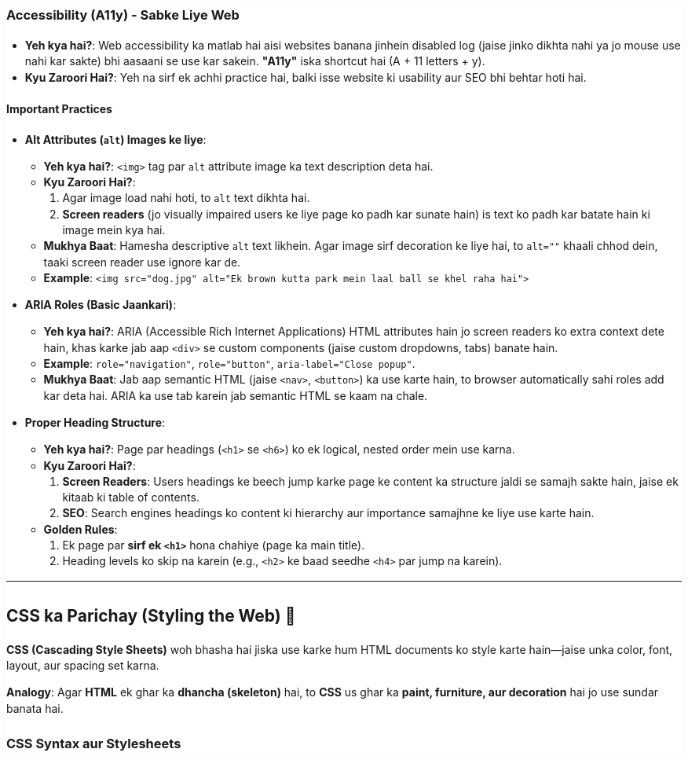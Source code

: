 ### Accessibility (A11y) - Sabke Liye Web

* **Yeh kya hai?**: Web accessibility ka matlab hai aisi websites banana jinhein disabled log (jaise jinko dikhta nahi ya jo mouse use nahi kar sakte) bhi aasaani se use kar sakein. **"A11y"** iska shortcut hai (A + 11 letters + y).
* **Kyu Zaroori Hai?**: Yeh na sirf ek achhi practice hai, balki isse website ki usability aur SEO bhi behtar hoti hai.

#### Important Practices
* **Alt Attributes (`alt`) Images ke liye**:
    * **Yeh kya hai?**: `<img>` tag par `alt` attribute image ka text description deta hai.
    * **Kyu Zaroori Hai?**:
        1.  Agar image load nahi hoti, to `alt` text dikhta hai.
        2.  **Screen readers** (jo visually impaired users ke liye page ko padh kar sunate hain) is text ko padh kar batate hain ki image mein kya hai.
    * **Mukhya Baat**: Hamesha descriptive `alt` text likhein. Agar image sirf decoration ke liye hai, to `alt=""` khaali chhod dein, taaki screen reader use ignore kar de.
    * **Example**: `<img src="dog.jpg" alt="Ek brown kutta park mein laal ball se khel raha hai">`

* **ARIA Roles (Basic Jaankari)**:
    * **Yeh kya hai?**: ARIA (Accessible Rich Internet Applications) HTML attributes hain jo screen readers ko extra context dete hain, khas karke jab aap `<div>` se custom components (jaise custom dropdowns, tabs) banate hain.
    * **Example**: `role="navigation"`, `role="button"`, `aria-label="Close popup"`.
    * **Mukhya Baat**: Jab aap semantic HTML (jaise `<nav>`, `<button>`) ka use karte hain, to browser automatically sahi roles add kar deta hai. ARIA ka use tab karein jab semantic HTML se kaam na chale.

* **Proper Heading Structure**:
    * **Yeh kya hai?**: Page par headings (`<h1>` se `<h6>`) ko ek logical, nested order mein use karna.
    * **Kyu Zaroori Hai?**:
        1.  **Screen Readers**: Users headings ke beech jump karke page ke content ka structure jaldi se samajh sakte hain, jaise ek kitaab ki table of contents.
        2.  **SEO**: Search engines headings ko content ki hierarchy aur importance samajhne ke liye use karte hain.
    * **Golden Rules**:
        1.  Ek page par **sirf ek `<h1>`** hona chahiye (page ka main title).
        2.  Heading levels ko skip na karein (e.g., `<h2>` ke baad seedhe `<h4>` par jump na karein).


---

## CSS ka Parichay (Styling the Web) 🎨

**CSS (Cascading Style Sheets)** woh bhasha hai jiska use karke hum HTML documents ko style karte hain—jaise unka color, font, layout, aur spacing set karna.

**Analogy**: Agar **HTML** ek ghar ka **dhancha (skeleton)** hai, to **CSS** us ghar ka **paint, furniture, aur decoration** hai jo use sundar banata hai.

### CSS Syntax aur Stylesheets
